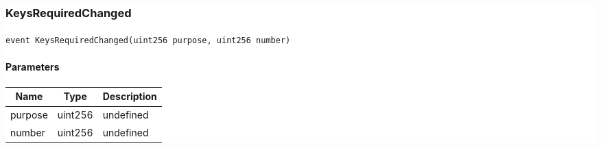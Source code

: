 ### KeysRequiredChanged

```solidity
event KeysRequiredChanged(uint256 purpose, uint256 number)
```





#### Parameters

| Name | Type | Description |
|---|---|---|
| purpose  | uint256 | undefined |
| number  | uint256 | undefined |



